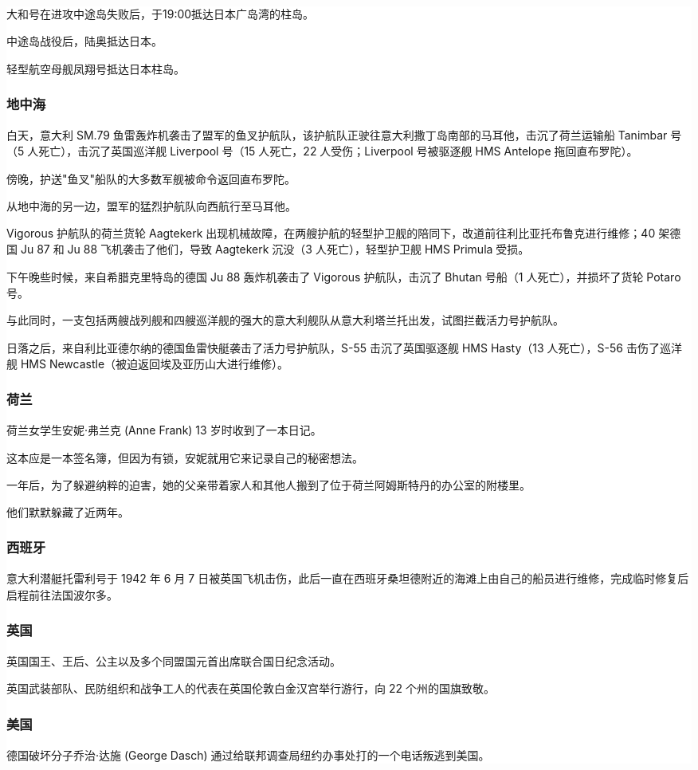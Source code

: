 大和号在进攻中途岛失败后，于19:00抵达日本广岛湾的柱岛。

中途岛战役后，陆奥抵达日本。

轻型航空母舰凤翔号抵达日本柱岛。

### 地中海

白天，意大利 SM.79
鱼雷轰炸机袭击了盟军的鱼叉护航队，该护航队正驶往意大利撒丁岛南部的马耳他，击沉了荷兰运输船
Tanimbar 号（5 人死亡），击沉了英国巡洋舰 Liverpool 号（15 人死亡，22
人受伤；Liverpool 号被驱逐舰 HMS Antelope 拖回直布罗陀）。

傍晚，护送"鱼叉"船队的大多数军舰被命令返回直布罗陀。

从地中海的另一边，盟军的猛烈护航队向西航行至马耳他。

Vigorous 护航队的荷兰货轮 Aagtekerk
出现机械故障，在两艘护航的轻型护卫舰的陪同下，改道前往利比亚托布鲁克进行维修；40
架德国 Ju 87 和 Ju 88 飞机袭击了他们，导致 Aagtekerk 沉没（3
人死亡），轻型护卫舰 HMS Primula 受损。

下午晚些时候，来自希腊克里特岛的德国 Ju 88 轰炸机袭击了 Vigorous
护航队，击沉了 Bhutan 号船（1 人死亡），并损坏了货轮 Potaro 号。

与此同时，一支包括两艘战列舰和四艘巡洋舰的强大的意大利舰队从意大利塔兰托出发，试图拦截活力号护航队。

日落之后，来自利比亚德尔纳的德国鱼雷快艇袭击了活力号护航队，S-55
击沉了英国驱逐舰 HMS Hasty（13 人死亡），S-56 击伤了巡洋舰 HMS
Newcastle（被迫返回埃及亚历山大进行维修）。

### 荷兰

荷兰女学生安妮·弗兰克 (Anne Frank) 13 岁时收到了一本日记。

这本应是一本签名簿，但因为有锁，安妮就用它来记录自己的秘密想法。

一年后，为了躲避纳粹的迫害，她的父亲带着家人和其他人搬到了位于荷兰阿姆斯特丹的办公室的附楼里。

他们默默躲藏了近两年。

### 西班牙

意大利潜艇托雷利号于 1942 年 6 月 7
日被英国飞机击伤，此后一直在西班牙桑坦德附近的海滩上由自己的船员进行维修，完成临时修复后启程前往法国波尔多。

### 英国

英国国王、王后、公主以及多个同盟国元首出席联合国日纪念活动。

英国武装部队、民防组织和战争工人的代表在英国伦敦白金汉宫举行游行，向 22
个州的国旗致敬。

### 美国

德国破坏分子乔治·达施 (George Dasch)
通过给联邦调查局纽约办事处打的一个电话叛逃到美国。

